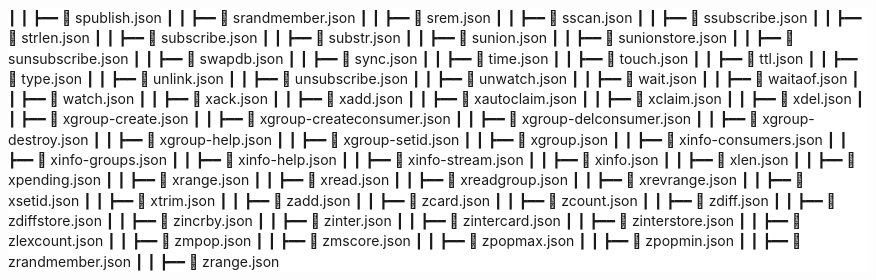 ┃   ┃   ┣━━ 📄 spublish.json
┃   ┃   ┣━━ 📄 srandmember.json
┃   ┃   ┣━━ 📄 srem.json
┃   ┃   ┣━━ 📄 sscan.json
┃   ┃   ┣━━ 📄 ssubscribe.json
┃   ┃   ┣━━ 📄 strlen.json
┃   ┃   ┣━━ 📄 subscribe.json
┃   ┃   ┣━━ 📄 substr.json
┃   ┃   ┣━━ 📄 sunion.json
┃   ┃   ┣━━ 📄 sunionstore.json
┃   ┃   ┣━━ 📄 sunsubscribe.json
┃   ┃   ┣━━ 📄 swapdb.json
┃   ┃   ┣━━ 📄 sync.json
┃   ┃   ┣━━ 📄 time.json
┃   ┃   ┣━━ 📄 touch.json
┃   ┃   ┣━━ 📄 ttl.json
┃   ┃   ┣━━ 📄 type.json
┃   ┃   ┣━━ 📄 unlink.json
┃   ┃   ┣━━ 📄 unsubscribe.json
┃   ┃   ┣━━ 📄 unwatch.json
┃   ┃   ┣━━ 📄 wait.json
┃   ┃   ┣━━ 📄 waitaof.json
┃   ┃   ┣━━ 📄 watch.json
┃   ┃   ┣━━ 📄 xack.json
┃   ┃   ┣━━ 📄 xadd.json
┃   ┃   ┣━━ 📄 xautoclaim.json
┃   ┃   ┣━━ 📄 xclaim.json
┃   ┃   ┣━━ 📄 xdel.json
┃   ┃   ┣━━ 📄 xgroup-create.json
┃   ┃   ┣━━ 📄 xgroup-createconsumer.json
┃   ┃   ┣━━ 📄 xgroup-delconsumer.json
┃   ┃   ┣━━ 📄 xgroup-destroy.json
┃   ┃   ┣━━ 📄 xgroup-help.json
┃   ┃   ┣━━ 📄 xgroup-setid.json
┃   ┃   ┣━━ 📄 xgroup.json
┃   ┃   ┣━━ 📄 xinfo-consumers.json
┃   ┃   ┣━━ 📄 xinfo-groups.json
┃   ┃   ┣━━ 📄 xinfo-help.json
┃   ┃   ┣━━ 📄 xinfo-stream.json
┃   ┃   ┣━━ 📄 xinfo.json
┃   ┃   ┣━━ 📄 xlen.json
┃   ┃   ┣━━ 📄 xpending.json
┃   ┃   ┣━━ 📄 xrange.json
┃   ┃   ┣━━ 📄 xread.json
┃   ┃   ┣━━ 📄 xreadgroup.json
┃   ┃   ┣━━ 📄 xrevrange.json
┃   ┃   ┣━━ 📄 xsetid.json
┃   ┃   ┣━━ 📄 xtrim.json
┃   ┃   ┣━━ 📄 zadd.json
┃   ┃   ┣━━ 📄 zcard.json
┃   ┃   ┣━━ 📄 zcount.json
┃   ┃   ┣━━ 📄 zdiff.json
┃   ┃   ┣━━ 📄 zdiffstore.json
┃   ┃   ┣━━ 📄 zincrby.json
┃   ┃   ┣━━ 📄 zinter.json
┃   ┃   ┣━━ 📄 zintercard.json
┃   ┃   ┣━━ 📄 zinterstore.json
┃   ┃   ┣━━ 📄 zlexcount.json
┃   ┃   ┣━━ 📄 zmpop.json
┃   ┃   ┣━━ 📄 zmscore.json
┃   ┃   ┣━━ 📄 zpopmax.json
┃   ┃   ┣━━ 📄 zpopmin.json
┃   ┃   ┣━━ 📄 zrandmember.json
┃   ┃   ┣━━ 📄 zrange.json
